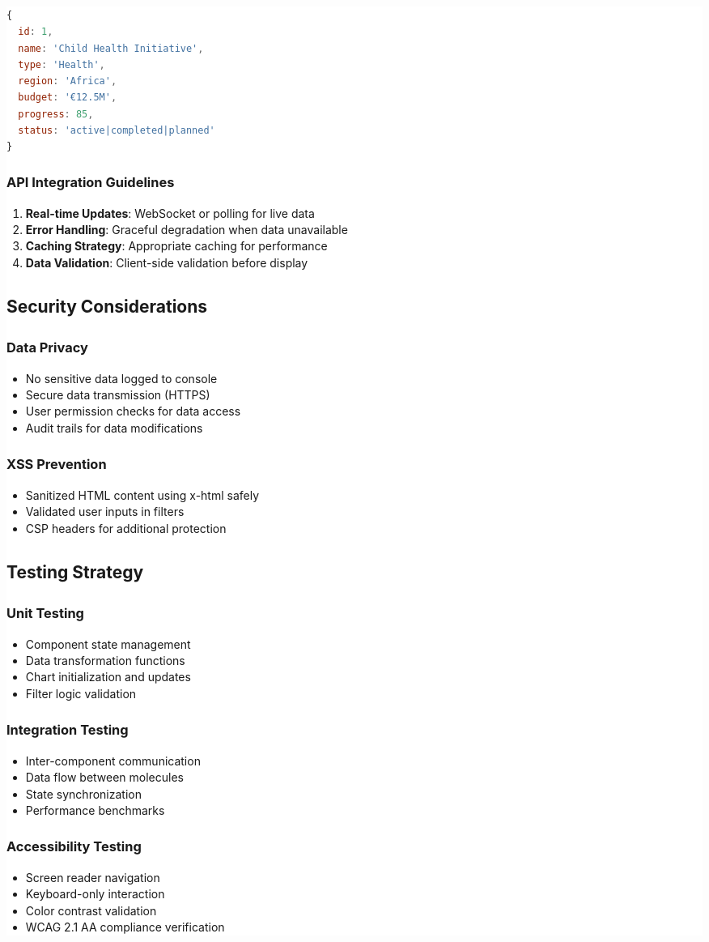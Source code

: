 ```javascript
{
  id: 1,
  name: 'Child Health Initiative',
  type: 'Health',
  region: 'Africa',
  budget: '€12.5M',
  progress: 85,
  status: 'active|completed|planned'
}
```

### API Integration Guidelines
1. **Real-time Updates**: WebSocket or polling for live data
2. **Error Handling**: Graceful degradation when data unavailable
3. **Caching Strategy**: Appropriate caching for performance
4. **Data Validation**: Client-side validation before display

## Security Considerations

### Data Privacy
- No sensitive data logged to console
- Secure data transmission (HTTPS)
- User permission checks for data access
- Audit trails for data modifications

### XSS Prevention
- Sanitized HTML content using x-html safely
- Validated user inputs in filters
- CSP headers for additional protection

## Testing Strategy

### Unit Testing
- Component state management
- Data transformation functions
- Chart initialization and updates
- Filter logic validation

### Integration Testing
- Inter-component communication
- Data flow between molecules
- State synchronization
- Performance benchmarks

### Accessibility Testing
- Screen reader navigation
- Keyboard-only interaction
- Color contrast validation
- WCAG 2.1 AA compliance verification
